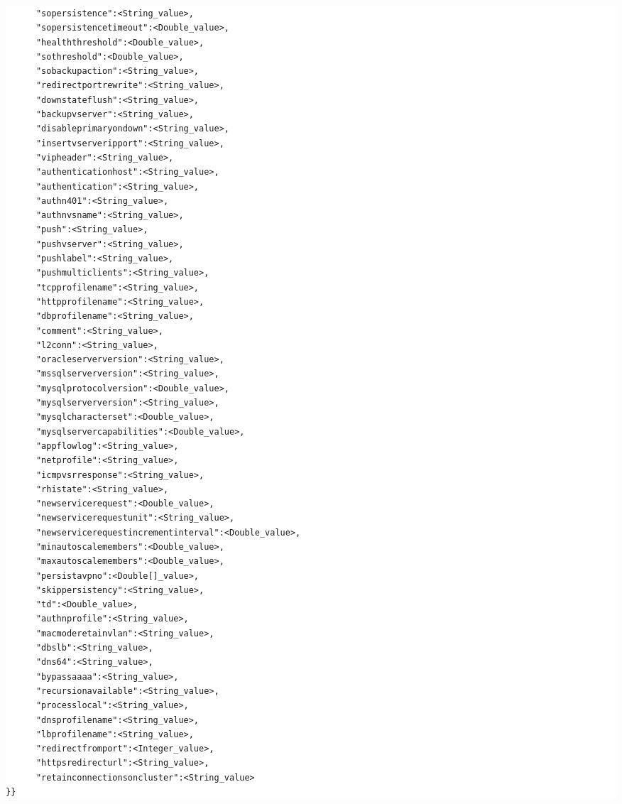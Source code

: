 ```
      "sopersistence":<String_value>,
      "sopersistencetimeout":<Double_value>,
      "healththreshold":<Double_value>,
      "sothreshold":<Double_value>,
      "sobackupaction":<String_value>,
      "redirectportrewrite":<String_value>,
      "downstateflush":<String_value>,
      "backupvserver":<String_value>,
      "disableprimaryondown":<String_value>,
      "insertvserveripport":<String_value>,
      "vipheader":<String_value>,
      "authenticationhost":<String_value>,
      "authentication":<String_value>,
      "authn401":<String_value>,
      "authnvsname":<String_value>,
      "push":<String_value>,
      "pushvserver":<String_value>,
      "pushlabel":<String_value>,
      "pushmulticlients":<String_value>,
      "tcpprofilename":<String_value>,
      "httpprofilename":<String_value>,
      "dbprofilename":<String_value>,
      "comment":<String_value>,
      "l2conn":<String_value>,
      "oracleserverversion":<String_value>,
      "mssqlserverversion":<String_value>,
      "mysqlprotocolversion":<Double_value>,
      "mysqlserverversion":<String_value>,
      "mysqlcharacterset":<Double_value>,
      "mysqlservercapabilities":<Double_value>,
      "appflowlog":<String_value>,
      "netprofile":<String_value>,
      "icmpvsrresponse":<String_value>,
      "rhistate":<String_value>,
      "newservicerequest":<Double_value>,
      "newservicerequestunit":<String_value>,
      "newservicerequestincrementinterval":<Double_value>,
      "minautoscalemembers":<Double_value>,
      "maxautoscalemembers":<Double_value>,
      "persistavpno":<Double[]_value>,
      "skippersistency":<String_value>,
      "td":<Double_value>,
      "authnprofile":<String_value>,
      "macmoderetainvlan":<String_value>,
      "dbslb":<String_value>,
      "dns64":<String_value>,
      "bypassaaaa":<String_value>,
      "recursionavailable":<String_value>,
      "processlocal":<String_value>,
      "dnsprofilename":<String_value>,
      "lbprofilename":<String_value>,
      "redirectfromport":<Integer_value>,
      "httpsredirecturl":<String_value>,
      "retainconnectionsoncluster":<String_value>
}}
```
